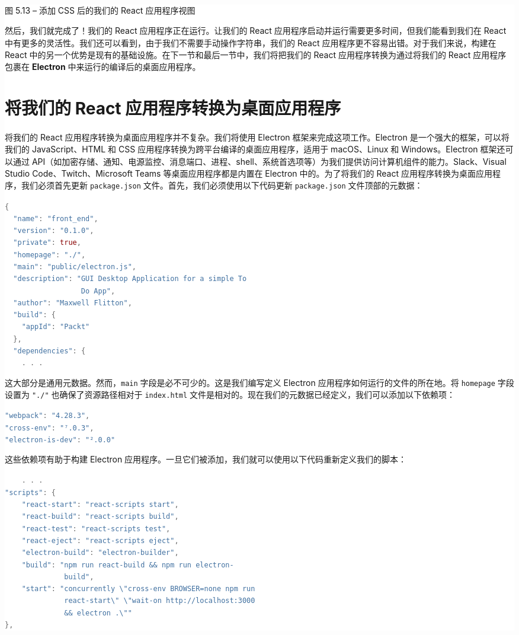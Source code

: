 图 5.13 – 添加 CSS 后的我们的 React 应用程序视图

然后，我们就完成了！我们的 React 应用程序正在运行。让我们的 React 应用程序启动并运行需要更多时间，但我们能看到我们在 React 中有更多的灵活性。我们还可以看到，由于我们不需要手动操作字符串，我们的 React 应用程序更不容易出错。对于我们来说，构建在 React 中的另一个优势是现有的基础设施。在下一节和最后一节中，我们将把我们的 React 应用程序转换为通过将我们的 React 应用程序包裹在 **Electron** 中来运行的编译后的桌面应用程序。

# 将我们的 React 应用程序转换为桌面应用程序

将我们的 React 应用程序转换为桌面应用程序并不复杂。我们将使用 Electron 框架来完成这项工作。Electron 是一个强大的框架，可以将我们的 JavaScript、HTML 和 CSS 应用程序转换为跨平台编译的桌面应用程序，适用于 macOS、Linux 和 Windows。Electron 框架还可以通过 API（如加密存储、通知、电源监控、消息端口、进程、shell、系统首选项等）为我们提供访问计算机组件的能力。Slack、Visual Studio Code、Twitch、Microsoft Teams 等桌面应用程序都是内置在 Electron 中的。为了将我们的 React 应用程序转换为桌面应用程序，我们必须首先更新 `package.json` 文件。首先，我们必须使用以下代码更新 `package.json` 文件顶部的元数据：

```rs
{
  "name": "front_end",
  "version": "0.1.0",
  "private": true,
  "homepage": "./",
  "main": "public/electron.js",
  "description": "GUI Desktop Application for a simple To 
                  Do App",
  "author": "Maxwell Flitton",
  "build": {
    "appId": "Packt"
  },
  "dependencies": {
    . . .
```

这大部分是通用元数据。然而，`main` 字段是必不可少的。这是我们编写定义 Electron 应用程序如何运行的文件的所在地。将 `homepage` 字段设置为 `"./"` 也确保了资源路径相对于 `index.html` 文件是相对的。现在我们的元数据已经定义，我们可以添加以下依赖项：

```rs
"webpack": "4.28.3",
"cross-env": "⁷.0.3",
"electron-is-dev": "².0.0"
```

这些依赖项有助于构建 Electron 应用程序。一旦它们被添加，我们就可以使用以下代码重新定义我们的脚本：

```rs
    . . .
"scripts": {
    "react-start": "react-scripts start",
    "react-build": "react-scripts build",
    "react-test": "react-scripts test",
    "react-eject": "react-scripts eject",
    "electron-build": "electron-builder",
    "build": "npm run react-build && npm run electron-
              build",
    "start": "concurrently \"cross-env BROWSER=none npm run 
              react-start\" \"wait-on http://localhost:3000 
              && electron .\""
},
```
